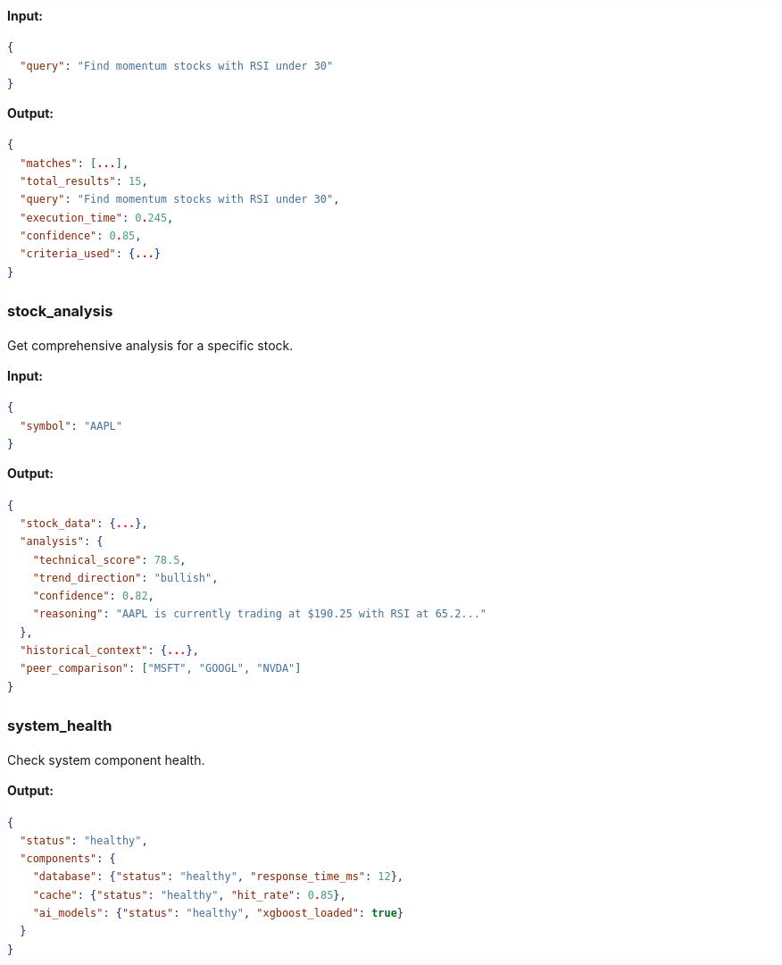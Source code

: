 **Input:**
```json
{
  "query": "Find momentum stocks with RSI under 30"
}
```

**Output:**
```json
{
  "matches": [...],
  "total_results": 15,
  "query": "Find momentum stocks with RSI under 30",
  "execution_time": 0.245,
  "confidence": 0.85,
  "criteria_used": {...}
}
```

### stock_analysis
Get comprehensive analysis for a specific stock.

**Input:**
```json
{
  "symbol": "AAPL"
}
```

**Output:**
```json
{
  "stock_data": {...},
  "analysis": {
    "technical_score": 78.5,
    "trend_direction": "bullish",
    "confidence": 0.82,
    "reasoning": "AAPL is currently trading at $190.25 with RSI at 65.2..."
  },
  "historical_context": {...},
  "peer_comparison": ["MSFT", "GOOGL", "NVDA"]
}
```

### system_health
Check system component health.

**Output:**
```json
{
  "status": "healthy",
  "components": {
    "database": {"status": "healthy", "response_time_ms": 12},
    "cache": {"status": "healthy", "hit_rate": 0.85},
    "ai_models": {"status": "healthy", "xgboost_loaded": true}
  }
}
```
